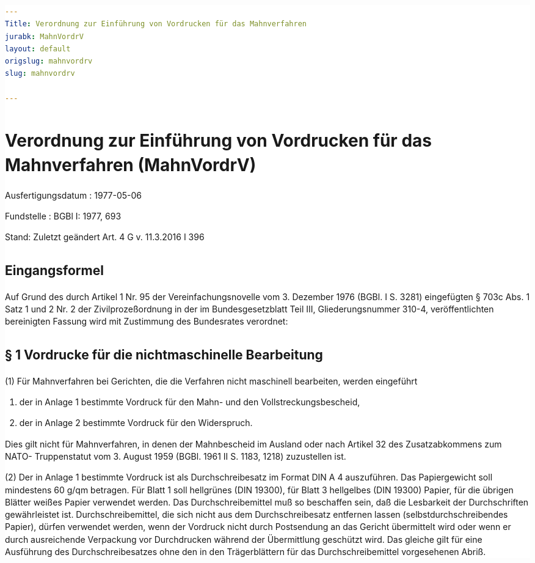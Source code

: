 ```yaml
---
Title: Verordnung zur Einführung von Vordrucken für das Mahnverfahren
jurabk: MahnVordrV
layout: default
origslug: mahnvordrv
slug: mahnvordrv

---
```


# Verordnung zur Einführung von Vordrucken für das Mahnverfahren (MahnVordrV)

Ausfertigungsdatum
:   1977-05-06

Fundstelle
:   BGBl I: 1977, 693

Stand: Zuletzt geändert Art. 4 G v. 11.3.2016 I 396

## Eingangsformel

Auf Grund des durch Artikel 1 Nr. 95 der Vereinfachungsnovelle vom 3.
Dezember 1976 (BGBl. I S. 3281) eingefügten § 703c Abs. 1 Satz 1 und 2
Nr. 2 der Zivilprozeßordnung in der im Bundesgesetzblatt Teil III,
Gliederungsnummer 310-4, veröffentlichten bereinigten Fassung wird mit
Zustimmung des Bundesrates verordnet:


## § 1 Vordrucke für die nichtmaschinelle Bearbeitung

(1) Für Mahnverfahren bei Gerichten, die die Verfahren nicht
maschinell bearbeiten, werden eingeführt

1.  der in Anlage 1 bestimmte Vordruck für den Mahn- und den
    Vollstreckungsbescheid,


2.  der in Anlage 2 bestimmte Vordruck für den Widerspruch.



Dies gilt nicht für Mahnverfahren, in denen der Mahnbescheid im
Ausland oder nach Artikel 32 des Zusatzabkommens zum NATO-
Truppenstatut vom 3. August 1959 (BGBl. 1961 II S. 1183, 1218)
zuzustellen ist.

(2) Der in Anlage 1 bestimmte Vordruck ist als Durchschreibesatz im
Format DIN A 4 auszuführen. Das Papiergewicht soll mindestens 60 g/qm
betragen. Für Blatt 1 soll hellgrünes (DIN 19300), für Blatt 3
hellgelbes (DIN 19300) Papier, für die übrigen Blätter weißes Papier
verwendet werden. Das Durchschreibemittel muß so beschaffen sein, daß
die Lesbarkeit der Durchschriften gewährleistet ist.
Durchschreibemittel, die sich nicht aus dem Durchschreibesatz
entfernen lassen (selbstdurchschreibendes Papier), dürfen verwendet
werden, wenn der Vordruck nicht durch Postsendung an das Gericht
übermittelt wird oder wenn er durch ausreichende Verpackung vor
Durchdrucken während der Übermittlung geschützt wird. Das gleiche gilt
für eine Ausführung des Durchschreibesatzes ohne den in den
Trägerblättern für das Durchschreibemittel vorgesehenen Abriß.
